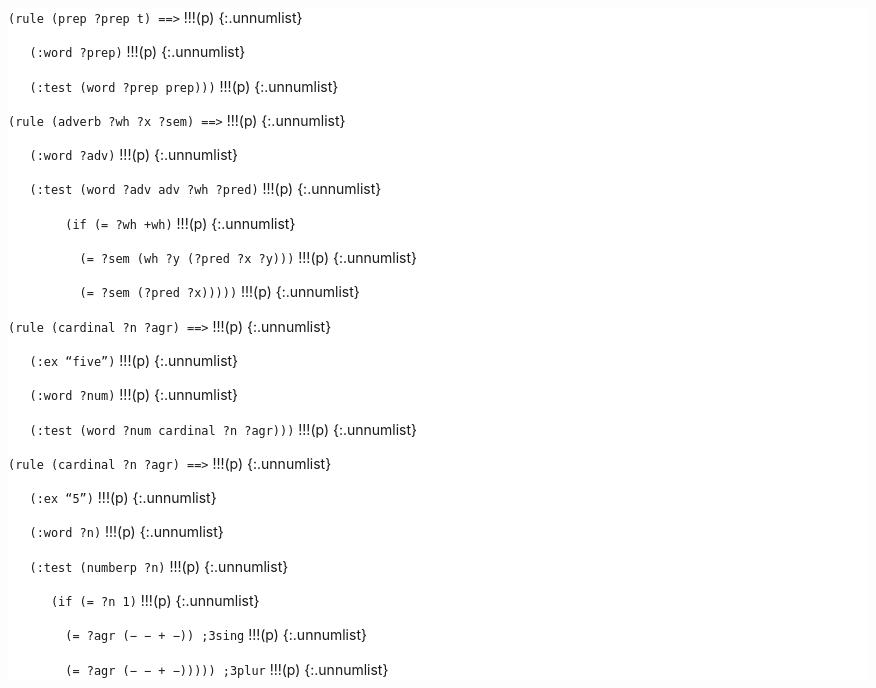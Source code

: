 `(rule (prep ?prep t) ==>`
!!!(p) {:.unnumlist}

`   (:word ?prep)`
!!!(p) {:.unnumlist}

`   (:test (word ?prep prep)))`
!!!(p) {:.unnumlist}

`(rule (adverb ?wh ?x ?sem) ==>`
!!!(p) {:.unnumlist}

`   (:word ?adv)`
!!!(p) {:.unnumlist}

`   (:test (word ?adv adv ?wh ?pred)`
!!!(p) {:.unnumlist}

`        (if (= ?wh +wh)`
!!!(p) {:.unnumlist}

`          (= ?sem (wh ?y (?pred ?x ?y)))`
!!!(p) {:.unnumlist}

`          (= ?sem (?pred ?x)))))`
!!!(p) {:.unnumlist}

`(rule (cardinal ?n ?agr) ==>`
!!!(p) {:.unnumlist}

`   (:ex “five”)`
!!!(p) {:.unnumlist}

`   (:word ?num)`
!!!(p) {:.unnumlist}

`   (:test (word ?num cardinal ?n ?agr)))`
!!!(p) {:.unnumlist}

`(rule (cardinal ?n ?agr) ==>`
!!!(p) {:.unnumlist}

`   (:ex “5”)`
!!!(p) {:.unnumlist}

`   (:word ?n)`
!!!(p) {:.unnumlist}

`   (:test (numberp ?n)`
!!!(p) {:.unnumlist}

`      (if (= ?n 1)`
!!!(p) {:.unnumlist}

`        (= ?agr (− − + −)) ;3sing`
!!!(p) {:.unnumlist}

`        (= ?agr (− − + −))))) ;3plur`
!!!(p) {:.unnumlist}
